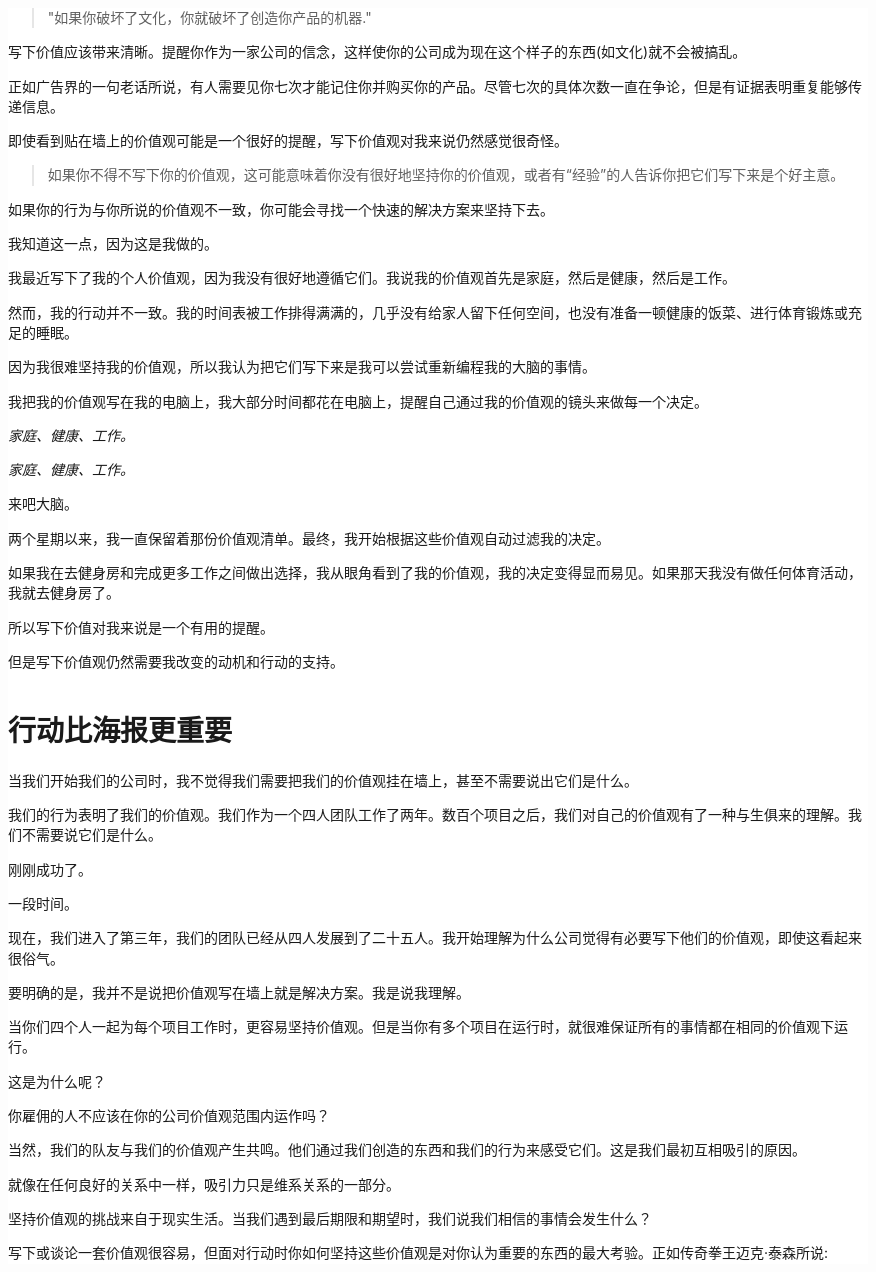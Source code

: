 > "如果你破坏了文化，你就破坏了创造你产品的机器."

写下价值应该带来清晰。提醒你作为一家公司的信念，这样使你的公司成为现在这个样子的东西(如文化)就不会被搞乱。

正如广告界的一句老话所说，有人需要见你七次才能记住你并购买你的产品。尽管七次的具体次数一直在争论，但是有证据表明重复能够传递信息。

即使看到贴在墙上的价值观可能是一个很好的提醒，写下价值观对我来说仍然感觉很奇怪。

> 如果你不得不写下你的价值观，这可能意味着你没有很好地坚持你的价值观，或者有“经验”的人告诉你把它们写下来是个好主意。

如果你的行为与你所说的价值观不一致，你可能会寻找一个快速的解决方案来坚持下去。

我知道这一点，因为这是我做的。

我最近写下了我的个人价值观，因为我没有很好地遵循它们。我说我的价值观首先是家庭，然后是健康，然后是工作。

然而，我的行动并不一致。我的时间表被工作排得满满的，几乎没有给家人留下任何空间，也没有准备一顿健康的饭菜、进行体育锻炼或充足的睡眠。

因为我很难坚持我的价值观，所以我认为把它们写下来是我可以尝试重新编程我的大脑的事情。

我把我的价值观写在我的电脑上，我大部分时间都花在电脑上，提醒自己通过我的价值观的镜头来做每一个决定。

*家庭、健康、工作。*

*家庭、健康、工作。*

来吧大脑。

两个星期以来，我一直保留着那份价值观清单。最终，我开始根据这些价值观自动过滤我的决定。

如果我在去健身房和完成更多工作之间做出选择，我从眼角看到了我的价值观，我的决定变得显而易见。如果那天我没有做任何体育活动，我就去健身房了。

所以写下价值对我来说是一个有用的提醒。

但是写下价值观仍然需要我改变的动机和行动的支持。

# 行动比海报更重要

当我们开始我们的公司时，我不觉得我们需要把我们的价值观挂在墙上，甚至不需要说出它们是什么。

我们的行为表明了我们的价值观。我们作为一个四人团队工作了两年。数百个项目之后，我们对自己的价值观有了一种与生俱来的理解。我们不需要说它们是什么。

刚刚成功了。

一段时间。

现在，我们进入了第三年，我们的团队已经从四人发展到了二十五人。我开始理解为什么公司觉得有必要写下他们的价值观，即使这看起来很俗气。

要明确的是，我并不是说把价值观写在墙上就是解决方案。我是说我理解。

当你们四个人一起为每个项目工作时，更容易坚持价值观。但是当你有多个项目在运行时，就很难保证所有的事情都在相同的价值观下运行。

这是为什么呢？

你雇佣的人不应该在你的公司价值观范围内运作吗？

当然，我们的队友与我们的价值观产生共鸣。他们通过我们创造的东西和我们的行为来感受它们。这是我们最初互相吸引的原因。

就像在任何良好的关系中一样，吸引力只是维系关系的一部分。

坚持价值观的挑战来自于现实生活。当我们遇到最后期限和期望时，我们说我们相信的事情会发生什么？

写下或谈论一套价值观很容易，但面对行动时你如何坚持这些价值观是对你认为重要的东西的最大考验。正如传奇拳王迈克·泰森所说:

